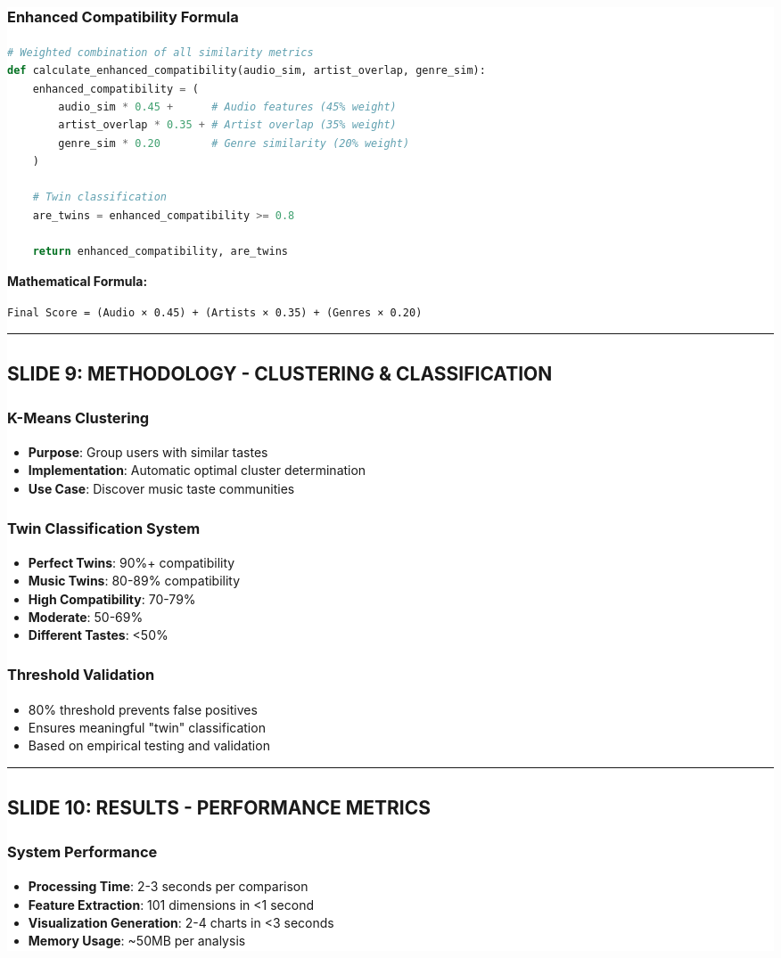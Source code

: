 ### Enhanced Compatibility Formula
```python
# Weighted combination of all similarity metrics
def calculate_enhanced_compatibility(audio_sim, artist_overlap, genre_sim):
    enhanced_compatibility = (
        audio_sim * 0.45 +      # Audio features (45% weight)
        artist_overlap * 0.35 + # Artist overlap (35% weight)
        genre_sim * 0.20        # Genre similarity (20% weight)
    )

    # Twin classification
    are_twins = enhanced_compatibility >= 0.8

    return enhanced_compatibility, are_twins
```

**Mathematical Formula:**
```
Final Score = (Audio × 0.45) + (Artists × 0.35) + (Genres × 0.20)
```

---

## SLIDE 9: METHODOLOGY - CLUSTERING & CLASSIFICATION
### K-Means Clustering
- **Purpose**: Group users with similar tastes
- **Implementation**: Automatic optimal cluster determination
- **Use Case**: Discover music taste communities

### Twin Classification System
- **Perfect Twins**: 90%+ compatibility
- **Music Twins**: 80-89% compatibility  
- **High Compatibility**: 70-79%
- **Moderate**: 50-69%
- **Different Tastes**: <50%

### Threshold Validation
- 80% threshold prevents false positives
- Ensures meaningful "twin" classification
- Based on empirical testing and validation

---

## SLIDE 10: RESULTS - PERFORMANCE METRICS
### System Performance
- **Processing Time**: 2-3 seconds per comparison
- **Feature Extraction**: 101 dimensions in <1 second
- **Visualization Generation**: 2-4 charts in <3 seconds
- **Memory Usage**: ~50MB per analysis
